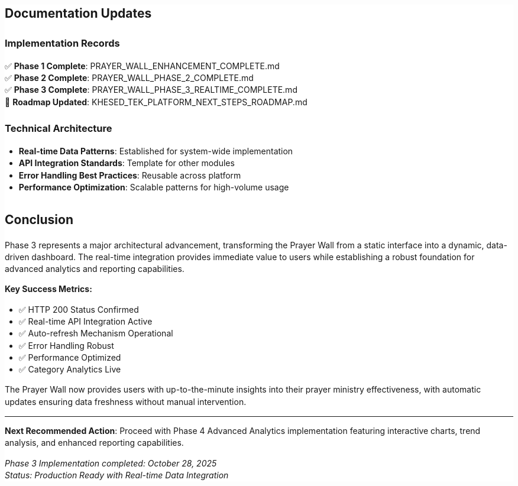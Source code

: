 ## Documentation Updates

### Implementation Records
✅ **Phase 1 Complete**: PRAYER_WALL_ENHANCEMENT_COMPLETE.md  
✅ **Phase 2 Complete**: PRAYER_WALL_PHASE_2_COMPLETE.md  
✅ **Phase 3 Complete**: PRAYER_WALL_PHASE_3_REALTIME_COMPLETE.md  
🔄 **Roadmap Updated**: KHESED_TEK_PLATFORM_NEXT_STEPS_ROADMAP.md  

### Technical Architecture
- **Real-time Data Patterns**: Established for system-wide implementation
- **API Integration Standards**: Template for other modules
- **Error Handling Best Practices**: Reusable across platform
- **Performance Optimization**: Scalable patterns for high-volume usage

## Conclusion

Phase 3 represents a major architectural advancement, transforming the Prayer Wall from a static interface into a dynamic, data-driven dashboard. The real-time integration provides immediate value to users while establishing a robust foundation for advanced analytics and reporting capabilities.

**Key Success Metrics:**
- ✅ HTTP 200 Status Confirmed  
- ✅ Real-time API Integration Active  
- ✅ Auto-refresh Mechanism Operational  
- ✅ Error Handling Robust  
- ✅ Performance Optimized  
- ✅ Category Analytics Live  

The Prayer Wall now provides users with up-to-the-minute insights into their prayer ministry effectiveness, with automatic updates ensuring data freshness without manual intervention.

---

**Next Recommended Action**: Proceed with Phase 4 Advanced Analytics implementation featuring interactive charts, trend analysis, and enhanced reporting capabilities.

*Phase 3 Implementation completed: October 28, 2025*  
*Status: Production Ready with Real-time Data Integration*